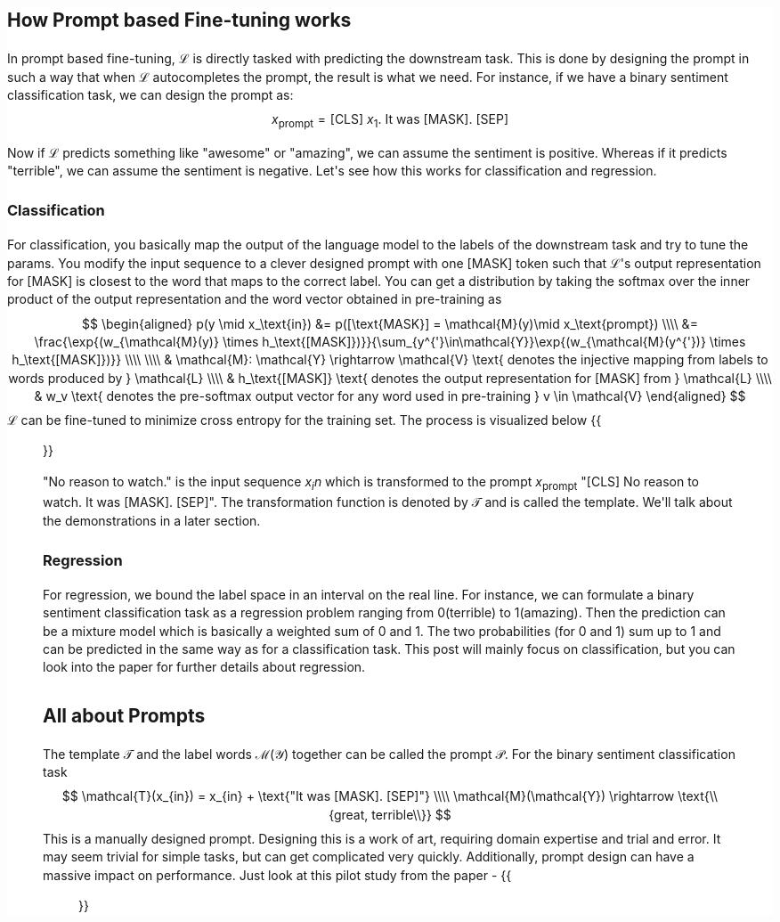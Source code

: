 ## How Prompt based Fine-tuning works
In prompt based fine-tuning, $\mathcal{L}$ is directly tasked with predicting the downstream task. This is done by designing the prompt in such a way that when $\mathcal{L}$ autocompletes the prompt, the result is what we need. For instance, if we have a binary sentiment classification task, we can design the prompt as:
$$
x_{\text{prompt}} = \text{[CLS] }x_1\text{. It was [MASK]. [SEP]}
$$

Now if $\mathcal{L}$ predicts something like "awesome" or "amazing", we can assume the sentiment is positive. Whereas if it predicts "terrible", we can assume the sentiment is negative. Let's see how this works for classification and regression.

### Classification
For classification, you basically map the output of the language model to the labels of the downstream task and try to tune the params. You modify the input sequence to a clever designed prompt with one [MASK] token such that $\mathcal{L}$'s output representation for [MASK] is closest to the word that maps to the correct label. You can get a distribution by taking the softmax over the inner product of the output representation and the word vector obtained in pre-training as
$$
\begin{aligned}
p(y \mid x_\text{in}) &= p([\text{MASK}] = \mathcal{M}(y)\mid x_\text{prompt})
\\\\ &= \frac{\exp{(w_{\mathcal{M}(y)} \times h_\text{[MASK]})}}{\sum_{y^{'}\in\mathcal{Y}}\exp{(w_{\mathcal{M}(y^{'})} \times h_\text{[MASK]})}}
\\\\ \\\\ & \mathcal{M}: \mathcal{Y} \rightarrow \mathcal{V} \text{ denotes the injective mapping from labels to words produced by } \mathcal{L}
\\\\ & h_\text{[MASK]} \text{  denotes the output representation for [MASK] from } \mathcal{L}
\\\\ & w_v \text{  denotes the pre-softmax output vector for any word used in pre-training } v \in \mathcal{V}
\end{aligned}
$$
$\mathcal{L}$ can be fine-tuned to minimize cross entropy for the training set. The process is visualized below {{<figure src="images/prompt_1.png" class="blogimg" alt="Prompt based Fine tuning">}}

"No reason to watch." is the input sequence $x_in$ which is transformed to the prompt $x_\text{prompt}$ "[CLS] No reason to watch. It was [MASK]. [SEP]". The transformation function is denoted by $\mathcal{T}$ and is called the template. We'll talk about the demonstrations in a later section.

### Regression
For regression, we bound the label space in an interval on the real line. For instance, we can formulate a binary sentiment classification task as a regression problem ranging from 0(terrible) to 1(amazing). Then the prediction can be a mixture model which is basically a weighted sum of 0 and 1. The two probabilities (for 0 and 1) sum up to 1 and can be predicted in the same way as for a classification task. This post will mainly focus on classification, but you can look into the paper for further details about regression.

## All about Prompts
The template $\mathcal{T}$ and the label words $\mathcal{M}(\mathcal{Y})$ together can be called the prompt $\mathcal{P}$. For the binary sentiment classification task
$$
\mathcal{T}(x_{in}) = x_{in} + \text{"It was [MASK]. [SEP]"}
\\\\ \mathcal{M}(\mathcal{Y}) \rightarrow \text{\\{great, terrible\\}}
$$
This is a manually designed prompt. Designing this is a work of art, requiring domain expertise and trial and error. It may seem trivial for simple tasks, but can get complicated very quickly. Additionally, prompt design can have a massive impact on performance. Just look at this pilot study from the paper -
{{<figure src="images/pilot.png" class="blogimg" alt="Manual prompts study">}}


[^1]: To learn more about transformers and language models, check out the blog posts at https://jalammar.github.io/